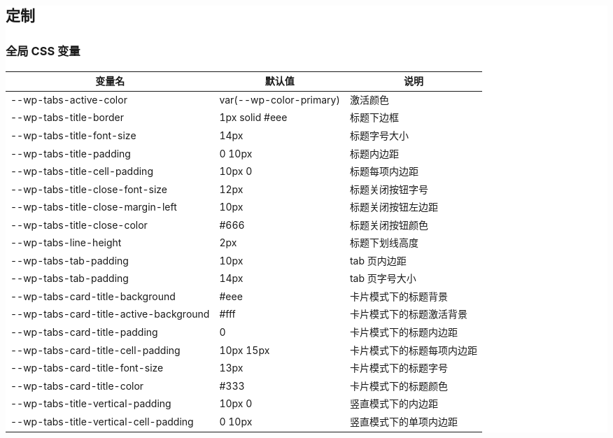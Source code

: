 ## 定制

### 全局 CSS 变量

| 变量名 | 默认值 | 说明 |
| ---- | ---- | ---- |
| --wp-tabs-active-color | var(--wp-color-primary) | 激活颜色 |
| --wp-tabs-title-border | 1px solid #eee | 标题下边框 |
| --wp-tabs-title-font-size | 14px | 标题字号大小 |
| --wp-tabs-title-padding | 0 10px | 标题内边距 |
| --wp-tabs-title-cell-padding | 10px 0 | 标题每项内边距 |
| --wp-tabs-title-close-font-size | 12px | 标题关闭按钮字号 |
| --wp-tabs-title-close-margin-left | 10px | 标题关闭按钮左边距 |
| --wp-tabs-title-close-color | #666 | 标题关闭按钮颜色 |
| --wp-tabs-line-height | 2px | 标题下划线高度 |
| --wp-tabs-tab-padding | 10px | tab 页内边距 |
| --wp-tabs-tab-padding | 14px | tab 页字号大小 |
| --wp-tabs-card-title-background | #eee | 卡片模式下的标题背景 |
| --wp-tabs-card-title-active-background | #fff | 卡片模式下的标题激活背景 |
| --wp-tabs-card-title-padding | 0 | 卡片模式下的标题内边距 |
| --wp-tabs-card-title-cell-padding | 10px 15px | 卡片模式下的标题每项内边距 |
| --wp-tabs-card-title-font-size | 13px | 卡片模式下的标题字号 |
| --wp-tabs-card-title-color | #333 | 卡片模式下的标题颜色 |
| --wp-tabs-title-vertical-padding | 10px 0 | 竖直模式下的内边距 |
| --wp-tabs-title-vertical-cell-padding | 0 10px | 竖直模式下的单项内边距 |